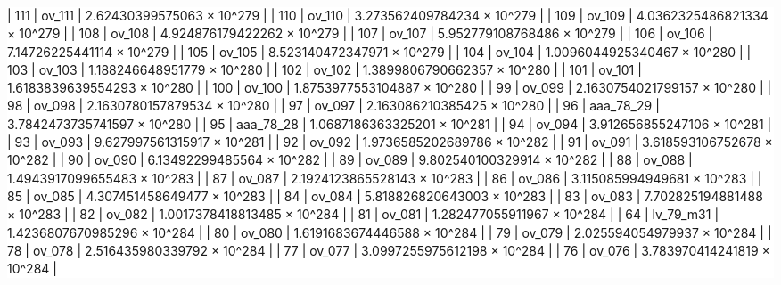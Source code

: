 | 111 | ov_111 | 2.62430399575063 × 10^279 |
| 110 | ov_110 | 3.273562409784234 × 10^279 |
| 109 | ov_109 | 4.0362325486821334 × 10^279 |
| 108 | ov_108 | 4.924876179422262 × 10^279 |
| 107 | ov_107 | 5.952779108768486 × 10^279 |
| 106 | ov_106 | 7.14726225441114 × 10^279 |
| 105 | ov_105 | 8.523140472347971 × 10^279 |
| 104 | ov_104 | 1.0096044925340467 × 10^280 |
| 103 | ov_103 | 1.188246648951779 × 10^280 |
| 102 | ov_102 | 1.3899806790662357 × 10^280 |
| 101 | ov_101 | 1.6183839639554293 × 10^280 |
| 100 | ov_100 | 1.8753977553104887 × 10^280 |
| 99 | ov_099 | 2.1630754021799157 × 10^280 |
| 98 | ov_098 | 2.1630780157879534 × 10^280 |
| 97 | ov_097 | 2.163086210385425 × 10^280 |
| 96 | aaa_78_29 | 3.7842473735741597 × 10^280 |
| 95 | aaa_78_28 | 1.0687186363325201 × 10^281 |
| 94 | ov_094 | 3.912656855247106 × 10^281 |
| 93 | ov_093 | 9.627997561315917 × 10^281 |
| 92 | ov_092 | 1.9736585202689786 × 10^282 |
| 91 | ov_091 | 3.618593106752678 × 10^282 |
| 90 | ov_090 | 6.13492299485564 × 10^282 |
| 89 | ov_089 | 9.802540100329914 × 10^282 |
| 88 | ov_088 | 1.4943917099655483 × 10^283 |
| 87 | ov_087 | 2.1924123865528143 × 10^283 |
| 86 | ov_086 | 3.115085994949681 × 10^283 |
| 85 | ov_085 | 4.307451458649477 × 10^283 |
| 84 | ov_084 | 5.818826820643003 × 10^283 |
| 83 | ov_083 | 7.702825194881488 × 10^283 |
| 82 | ov_082 | 1.0017378418813485 × 10^284 |
| 81 | ov_081 | 1.282477055911967 × 10^284 |
| 64 | lv_79_m31 | 1.4236807670985296 × 10^284 |
| 80 | ov_080 | 1.6191683674446588 × 10^284 |
| 79 | ov_079 | 2.025594054979937 × 10^284 |
| 78 | ov_078 | 2.516435980339792 × 10^284 |
| 77 | ov_077 | 3.0997255975612198 × 10^284 |
| 76 | ov_076 | 3.783970414241819 × 10^284 |